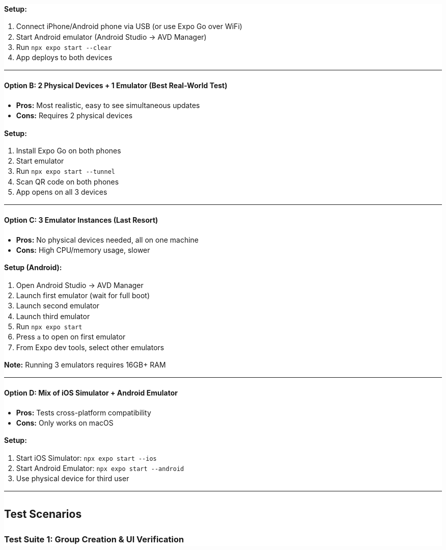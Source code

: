 **Setup:**
1. Connect iPhone/Android phone via USB (or use Expo Go over WiFi)
2. Start Android emulator (Android Studio → AVD Manager)
3. Run `npx expo start --clear`
4. App deploys to both devices

---

#### **Option B: 2 Physical Devices + 1 Emulator** (Best Real-World Test)
- **Pros:** Most realistic, easy to see simultaneous updates
- **Cons:** Requires 2 physical devices

**Setup:**
1. Install Expo Go on both phones
2. Start emulator
3. Run `npx expo start --tunnel`
4. Scan QR code on both phones
5. App opens on all 3 devices

---

#### **Option C: 3 Emulator Instances** (Last Resort)
- **Pros:** No physical devices needed, all on one machine
- **Cons:** High CPU/memory usage, slower

**Setup (Android):**
1. Open Android Studio → AVD Manager
2. Launch first emulator (wait for full boot)
3. Launch second emulator
4. Launch third emulator
5. Run `npx expo start`
6. Press `a` to open on first emulator
7. From Expo dev tools, select other emulators

**Note:** Running 3 emulators requires 16GB+ RAM

---

#### **Option D: Mix of iOS Simulator + Android Emulator**
- **Pros:** Tests cross-platform compatibility
- **Cons:** Only works on macOS

**Setup:**
1. Start iOS Simulator: `npx expo start --ios`
2. Start Android Emulator: `npx expo start --android`
3. Use physical device for third user

---

## Test Scenarios

### **Test Suite 1: Group Creation & UI Verification**
